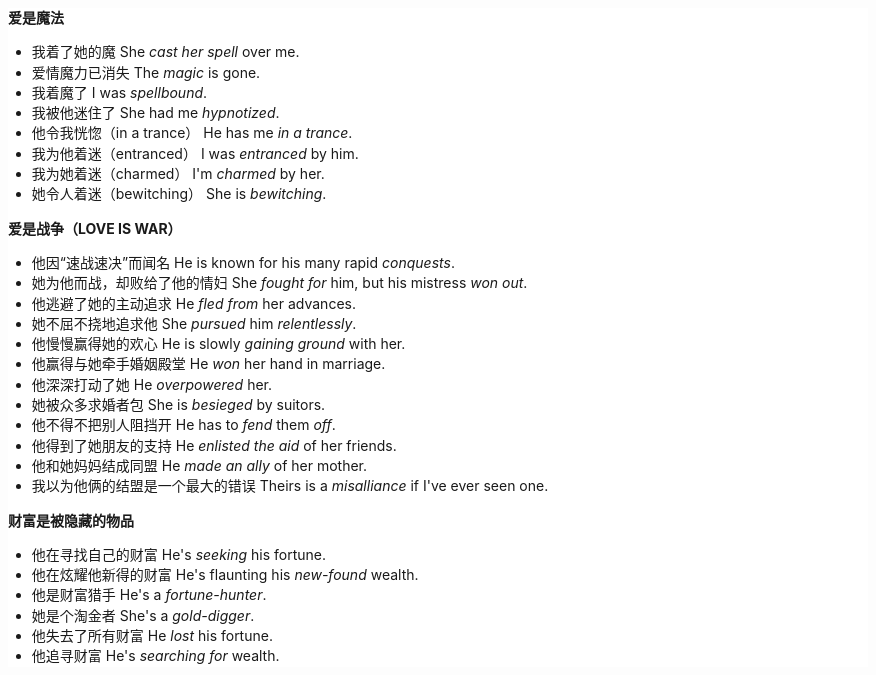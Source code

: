 **爱是魔法**

- 我着了她的魔
  She *cast her spell* over me.
- 爱情魔力已消失
  The *magic* is gone.
- 我着魔了
  I was *spellbound*.
- 我被他迷住了
  She had me *hypnotized*.
- 他令我恍惚（in a trance）
  He has me *in a trance*.
- 我为他着迷（entranced）
  I was *entranced* by him.
- 我为她着迷（charmed）
  I'm *charmed* by her.
- 她令人着迷（bewitching）
  She is *bewitching*.

**爱是战争（LOVE IS WAR）**

- 他因“速战速决”而闻名
  He is known for his many rapid *conquests*.
- 她为他而战，却败给了他的情妇
  She *fought for* him, but his mistress *won out*.
- 他逃避了她的主动追求
  He *fled from* her advances.
- 她不屈不挠地追求他
  She *pursued* him *relentlessly*.
- 他慢慢赢得她的欢心
  He is slowly *gaining ground* with her.
- 他赢得与她牵手婚姻殿堂
  He *won* her hand in marriage.
- 他深深打动了她
  He *overpowered* her.
- 她被众多求婚者包
  She is *besieged* by suitors.
- 他不得不把别人阻挡开
  He has to *fend* them *off*.
- 他得到了她朋友的支持
  He *enlisted the aid* of her friends.
- 他和她妈妈结成同盟
  He *made an ally* of her mother.
- 我以为他俩的结盟是一个最大的错误
  Theirs is a *misalliance* if I've ever seen one.

**财富是被隐藏的物品**

- 他在寻找自己的财富
  He's *seeking* his fortune.
- 他在炫耀他新得的财富
  He's flaunting his *new-found* wealth.
- 他是财富猎手
  He's a *fortune-hunter*.
- 她是个淘金者
  She's a *gold-digger*.
- 他失去了所有财富
  He *lost* his fortune.
- 他追寻财富
  He's *searching for* wealth.
